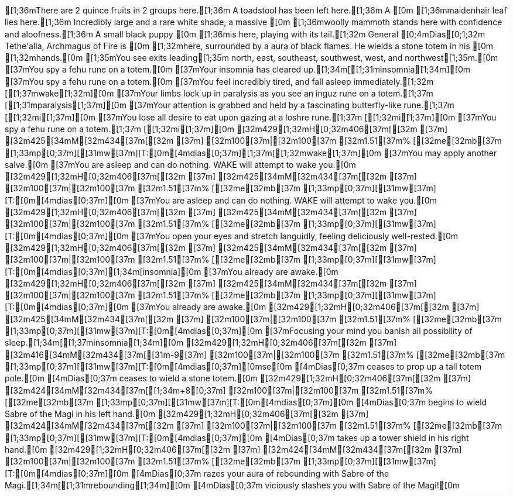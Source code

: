 [1;36mThere are 2 quince fruits in 2 groups here.[1;36m A toadstool has been left here.[1;36m A [0m
[1;36mmaidenhair leaf lies here.[1;36m Incredibly large and a rare white shade, a massive [0m
[1;36mwoolly mammoth stands here with confidence and aloofness.[1;36m A small black puppy [0m
[1;36mis here, playing with its tail.[1;32m General [0;4mDias[0;1;32m Tethe'alla, Archmagus of Fire is [0m
[1;32mhere, surrounded by a aura of black flames. He wields a stone totem in his [0m
[1;32mhands.[0m
[1;35mYou see exits leading[1;35m north, east, southeast, southwest, west, and northwest[1;35m.[0m
[37mYou spy a fehu rune on a totem.[0m
[37mYour insomnia has cleared up.[1;34m[[1;31minsomnia[1;34m][0m
[37mYou spy a fehu rune on a totem.[0m
[37mYou feel incredibly tired, and fall asleep immediately.[1;32m [[1;37mwake[1;32m][0m
[37mYour limbs lock up in paralysis as you see an inguz rune on a totem.[1;37m [[1;31mparalysis[1;37m][0m
[37mYour attention is grabbed and held by a fascinating butterfly-like rune.[1;37m [[1;32mi[1;37m][0m
[37mYou lose all desire to eat upon gazing at a loshre rune.[1;37m [[1;32mi[1;37m][0m
[37mYou spy a fehu rune on a totem.[1;37m [[1;32mi[1;37m][0m
[32m429[1;32mH[0;32m406[37m[[32m [37m] [32m425[34mM[32m434[37m[[32m [37m] [32m100[37m|[32m100[37m [32m1.51[37m% [[32me[32mb[37m [1;33mp[0;37m][[31mw[37m][T:[0m[4mdias[0;37m][1;37m[[1;32mwake[1;37m][0m
[37mYou may apply another salve.[0m
[37mYou are asleep and can do nothing. WAKE will attempt to wake you.[0m
[32m429[1;32mH[0;32m406[37m[[32m [37m] [32m425[34mM[32m434[37m[[32m [37m] [32m100[37m|[32m100[37m [32m1.51[37m% [[32me[32mb[37m [1;33mp[0;37m][[31mw[37m][T:[0m[4mdias[0;37m][0m
[37mYou are asleep and can do nothing. WAKE will attempt to wake you.[0m
[32m429[1;32mH[0;32m406[37m[[32m [37m] [32m425[34mM[32m434[37m[[32m [37m] [32m100[37m|[32m100[37m [32m1.51[37m% [[32me[32mb[37m [1;33mp[0;37m][[31mw[37m][T:[0m[4mdias[0;37m][0m
[37mYou open your eyes and stretch languidly, feeling deliciously well-rested.[0m
[32m429[1;32mH[0;32m406[37m[[32m [37m] [32m425[34mM[32m434[37m[[32m [37m] [32m100[37m|[32m100[37m [32m1.51[37m% [[32me[32mb[37m [1;33mp[0;37m][[31mw[37m][T:[0m[4mdias[0;37m][1;34m[insomnia][0m
[37mYou already are awake.[0m
[32m429[1;32mH[0;32m406[37m[[32m [37m] [32m425[34mM[32m434[37m[[32m [37m] [32m100[37m|[32m100[37m [32m1.51[37m% [[32me[32mb[37m [1;33mp[0;37m][[31mw[37m][T:[0m[4mdias[0;37m][0m
[37mYou already are awake.[0m
[32m429[1;32mH[0;32m406[37m[[32m [37m] [32m425[34mM[32m434[37m[[32m [37m] [32m100[37m|[32m100[37m [32m1.51[37m% [[32me[32mb[37m [1;33mp[0;37m][[31mw[37m][T:[0m[4mdias[0;37m][0m
[37mFocusing your mind you banish all possibility of sleep.[1;34m[[1;37minsomnia[1;34m][0m
[32m429[1;32mH[0;32m406[37m[[32m [37m] [32m416[34mM[32m434[37m[[31m-9[37m] [32m100[37m|[32m100[37m [32m1.51[37m% [[32me[32mb[37m [1;33mp[0;37m][[31mw[37m][T:[0m[4mdias[0;37m][0mse[0m
[4mDias[0;37m ceases to prop up a tall totem pole.[0m
[4mDias[0;37m ceases to wield a stone totem.[0m
[32m429[1;32mH[0;32m406[37m[[32m [37m] [32m424[34mM[32m434[37m[[1;34m+8[0;37m] [32m100[37m|[32m100[37m [32m1.51[37m% [[32me[32mb[37m [1;33mp[0;37m][[31mw[37m][T:[0m[4mdias[0;37m][0m
[4mDias[0;37m begins to wield Sabre of the Magi in his left hand.[0m
[32m429[1;32mH[0;32m406[37m[[32m [37m] [32m424[34mM[32m434[37m[[32m [37m] [32m100[37m|[32m100[37m [32m1.51[37m% [[32me[32mb[37m [1;33mp[0;37m][[31mw[37m][T:[0m[4mdias[0;37m][0m
[4mDias[0;37m takes up a tower shield in his right hand.[0m
[32m429[1;32mH[0;32m406[37m[[32m [37m] [32m424[34mM[32m434[37m[[32m [37m] [32m100[37m|[32m100[37m [32m1.51[37m% [[32me[32mb[37m [1;33mp[0;37m][[31mw[37m][T:[0m[4mdias[0;37m][0m
[4mDias[0;37m razes your aura of rebounding with Sabre of the Magi.[1;34m[[1;31mrebounding[1;34m][0m
[4mDias[0;37m viciously slashes you with Sabre of the Magi![0m